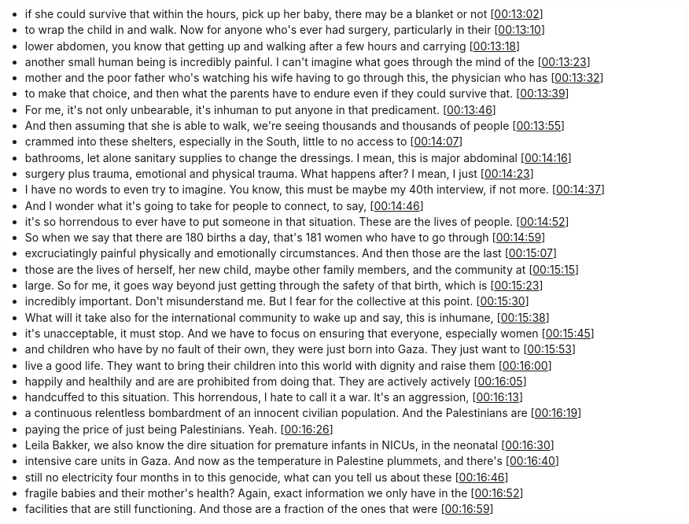 *  if she could survive that within the hours, pick up her baby, there may be a blanket or not [[00:13:02](https://www.youtube.com/watch?v=IYMmlxo71oc&t=782.96s)]
*  to wrap the child in and walk. Now for anyone who's ever had surgery, particularly in their [[00:13:10](https://www.youtube.com/watch?v=IYMmlxo71oc&t=790.64s)]
*  lower abdomen, you know that getting up and walking after a few hours and carrying [[00:13:18](https://www.youtube.com/watch?v=IYMmlxo71oc&t=798.2399999999999s)]
*  another small human being is incredibly painful. I can't imagine what goes through the mind of the [[00:13:23](https://www.youtube.com/watch?v=IYMmlxo71oc&t=803.76s)]
*  mother and the poor father who's watching his wife having to go through this, the physician who has [[00:13:32](https://www.youtube.com/watch?v=IYMmlxo71oc&t=812.9599999999999s)]
*  to make that choice, and then what the parents have to endure even if they could survive that. [[00:13:39](https://www.youtube.com/watch?v=IYMmlxo71oc&t=819.84s)]
*  For me, it's not only unbearable, it's inhuman to put anyone in that predicament. [[00:13:46](https://www.youtube.com/watch?v=IYMmlxo71oc&t=826.72s)]
*  And then assuming that she is able to walk, we're seeing thousands and thousands of people [[00:13:55](https://www.youtube.com/watch?v=IYMmlxo71oc&t=835.4399999999999s)]
*  crammed into these shelters, especially in the South, little to no access to [[00:14:07](https://www.youtube.com/watch?v=IYMmlxo71oc&t=847.04s)]
*  bathrooms, let alone sanitary supplies to change the dressings. I mean, this is major abdominal [[00:14:16](https://www.youtube.com/watch?v=IYMmlxo71oc&t=856.16s)]
*  surgery plus trauma, emotional and physical trauma. What happens after? I mean, I just [[00:14:23](https://www.youtube.com/watch?v=IYMmlxo71oc&t=863.68s)]
*  I have no words to even try to imagine. You know, this must be maybe my 40th interview, if not more. [[00:14:37](https://www.youtube.com/watch?v=IYMmlxo71oc&t=877.68s)]
*  And I wonder what it's going to take for people to connect, to say, [[00:14:46](https://www.youtube.com/watch?v=IYMmlxo71oc&t=886.1600000000001s)]
*  it's so horrendous to ever have to put someone in that situation. These are the lives of people. [[00:14:52](https://www.youtube.com/watch?v=IYMmlxo71oc&t=892.64s)]
*  So when we say that there are 180 births a day, that's 181 women who have to go through [[00:14:59](https://www.youtube.com/watch?v=IYMmlxo71oc&t=899.2s)]
*  excruciatingly painful physically and emotionally circumstances. And then those are the last [[00:15:07](https://www.youtube.com/watch?v=IYMmlxo71oc&t=907.44s)]
*  those are the lives of herself, her new child, maybe other family members, and the community at [[00:15:15](https://www.youtube.com/watch?v=IYMmlxo71oc&t=915.1999999999999s)]
*  large. So for me, it goes way beyond just getting through the safety of that birth, which is [[00:15:23](https://www.youtube.com/watch?v=IYMmlxo71oc&t=923.5999999999999s)]
*  incredibly important. Don't misunderstand me. But I fear for the collective at this point. [[00:15:30](https://www.youtube.com/watch?v=IYMmlxo71oc&t=930.16s)]
*  What will it take also for the international community to wake up and say, this is inhumane, [[00:15:38](https://www.youtube.com/watch?v=IYMmlxo71oc&t=938.16s)]
*  it's unacceptable, it must stop. And we have to focus on ensuring that everyone, especially women [[00:15:45](https://www.youtube.com/watch?v=IYMmlxo71oc&t=945.44s)]
*  and children who have by no fault of their own, they were just born into Gaza. They just want to [[00:15:53](https://www.youtube.com/watch?v=IYMmlxo71oc&t=953.04s)]
*  live a good life. They want to bring their children into this world with dignity and raise them [[00:16:00](https://www.youtube.com/watch?v=IYMmlxo71oc&t=960.24s)]
*  happily and healthily and are are prohibited from doing that. They are actively actively [[00:16:05](https://www.youtube.com/watch?v=IYMmlxo71oc&t=965.92s)]
*  handcuffed to this situation. This horrendous, I hate to call it a war. It's an aggression, [[00:16:13](https://www.youtube.com/watch?v=IYMmlxo71oc&t=973.1999999999999s)]
*  a continuous relentless bombardment of an innocent civilian population. And the Palestinians are [[00:16:19](https://www.youtube.com/watch?v=IYMmlxo71oc&t=979.92s)]
*  paying the price of just being Palestinians. Yeah. [[00:16:26](https://www.youtube.com/watch?v=IYMmlxo71oc&t=986.8s)]
*  Leila Bakker, we also know the dire situation for premature infants in NICUs, in the neonatal [[00:16:30](https://www.youtube.com/watch?v=IYMmlxo71oc&t=990.72s)]
*  intensive care units in Gaza. And now as the temperature in Palestine plummets, and there's [[00:16:40](https://www.youtube.com/watch?v=IYMmlxo71oc&t=1000.08s)]
*  still no electricity four months in to this genocide, what can you tell us about these [[00:16:46](https://www.youtube.com/watch?v=IYMmlxo71oc&t=1006.24s)]
*  fragile babies and their mother's health? Again, exact information we only have in the [[00:16:52](https://www.youtube.com/watch?v=IYMmlxo71oc&t=1012.1600000000001s)]
*  facilities that are still functioning. And those are a fraction of the ones that were [[00:16:59](https://www.youtube.com/watch?v=IYMmlxo71oc&t=1019.52s)]